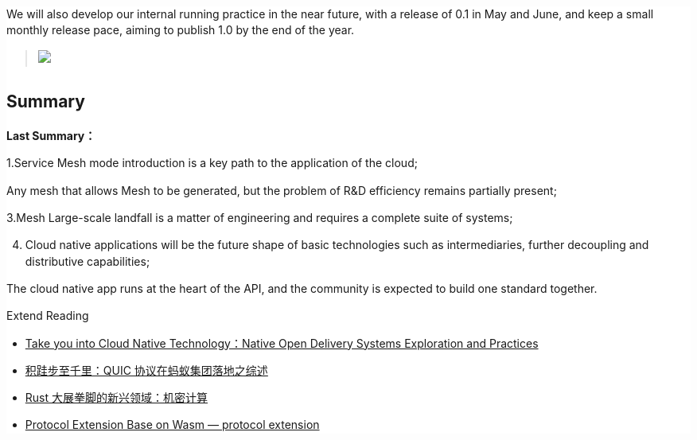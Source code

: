 We will also develop our internal running practice in the near future, with a release of 0.1 in May and June, and keep a small monthly release pace, aiming to publish 1.0 by the end of the year.

> ![](https://gw.alipaayobjects.com/ms_1c90e8/afts/img/A*Kgr9QLc5TH4AAAAAAAAAAAAAAAAAARQAQAQ)

## Summary

**Last Summary：**

1.Service Mesh mode introduction is a key path to the application of the cloud;

Any mesh that allows Mesh to be generated, but the problem of R&D efficiency remains partially present;

3.Mesh Large-scale landfall is a matter of engineering and requires a complete suite of systems;

4. Cloud native applications will be the future shape of basic technologies such as intermediaries, further decoupling and distributive capabilities;

The cloud native app runs at the heart of the API, and the community is expected to build one standard together.

Extend Reading

- [Take you into Cloud Native Technology：Native Open Delivery Systems Exploration and Practices](https://mp.weixin.qq.com/s?_biz=MzUzU5Mjc1Nw===\&mid=2247488044\&idx=1\&sn=e6300d4b451723a5001cd3deb17fbc\&chksm=faa0f6cdd774e03ccd91300996747a8e7e109ecf810af147e08c663676946490\&scene=21)

- [积跬步至千里：QUIC 协议在蚂蚁集团落地之综述](https://mp.weixin.qq.com/s?__biz=MzUzMzU5Mjc1Nw==\&mid=2247487717\&idx=1\&sn=ca9452cdc10989f61afbac2f012ed712\&chksm=faa0ff3fcdd77629d8e5c8f6c42af3b4ea227ee3da3d5cdf297b970f51d18b8b1580aac786c3\&scene=21)

- [Rust 大展拳脚的新兴领域：机密计算](https://mp.weixin.qq.com/s?__biz=MzUzMzU5Mjc1Nw==\&mid=2247487576\&idx=1\&sn=0d0575395476db930dab4e0f75e863e5\&chksm=faa0ff82cdd77694a6fc42e47d6f20c20310b26cedc13f104f979acd1f02eb5a37ea9cdc8ea5\&scene=21)

- [Protocol Extension Base on Wasm — protocol extension](https://mp.weixin.qq.com/s?_biz=MzUzU5Mjc1Nw===\&mid=2247487546\&idx=1\&sn=72c3f1e27ca4ace788e11ca20d5f9\&chksm=faa0ffe0cd776f6d17323466b500acee50a371663f18da34d8e4d72304d7681cf589b45\&scene=21)
